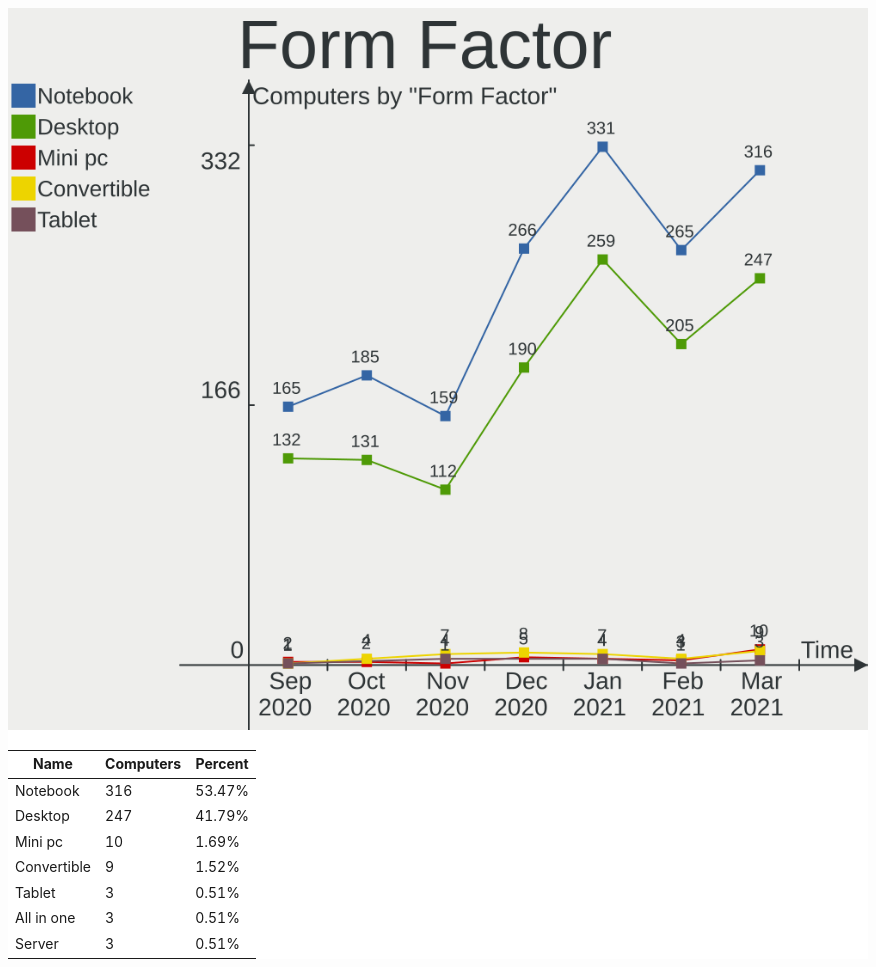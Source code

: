 ![Form Factor](./All/images/line_chart/node_formfactor.svg)

| Name        | Computers | Percent |
|-------------|-----------|---------|
| Notebook    | 316       | 53.47%  |
| Desktop     | 247       | 41.79%  |
| Mini pc     | 10        | 1.69%   |
| Convertible | 9         | 1.52%   |
| Tablet      | 3         | 0.51%   |
| All in one  | 3         | 0.51%   |
| Server      | 3         | 0.51%   |
